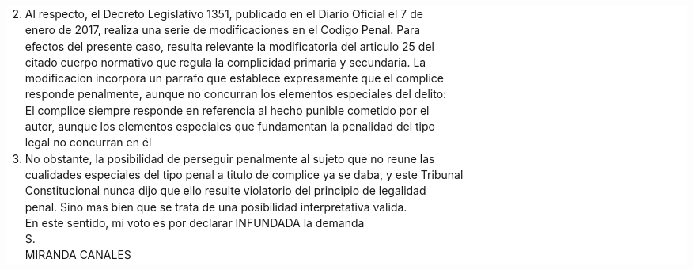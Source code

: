 2. Al respecto, el Decreto Legislativo 1351, publicado en el Diario Oficial el 7 de  
enero de 2017, realiza una serie de modificaciones en el Codigo Penal. Para  
efectos del presente caso, resulta relevante la modificatoria del articulo 25 del  
citado cuerpo normativo que regula la complicidad primaria y secundaria. La  
modificacion incorpora un parrafo que establece expresamente que el complice  
responde penalmente, aunque no concurran los elementos especiales del delito:  
El complice siempre responde en referencia al hecho punible cometido por el  
autor, aunque los elementos especiales que fundamentan la penalidad del tipo  
legal no concurran en él  
3. No obstante, la posibilidad de perseguir penalmente al sujeto que no reune las  
cualidades especiales del tipo penal a titulo de complice ya se daba, y este Tribunal  
Constitucional nunca dijo que ello resulte violatorio del principio de legalidad  
penal. Sino mas bien que se trata de una posibilidad interpretativa valida.  
En este sentido, mi voto es por declarar INFUNDADA la demanda  
S.  
MIRANDA CANALES